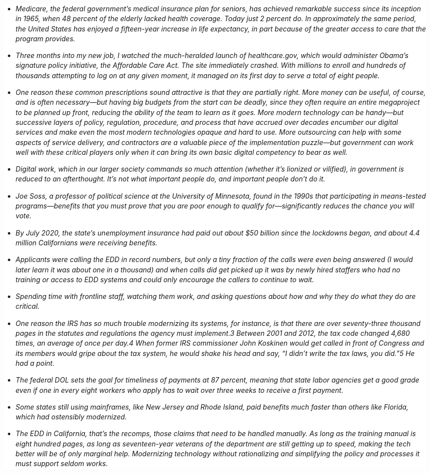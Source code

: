 - *Medicare, the federal government’s medical insurance plan for seniors, has achieved remarkable success since its inception in 1965, when 48 percent of the elderly lacked health coverage. Today just 2 percent do. In approximately the same period, the United States has enjoyed a fifteen-year increase in life expectancy, in part because of the greater access to care that the program provides.* 
 
- *Three months into my new job, I watched the much-heralded launch of healthcare.gov, which would administer Obama’s signature policy initiative, the Affordable Care Act. The site immediately crashed. With millions to enroll and hundreds of thousands attempting to log on at any given moment, it managed on its first day to serve a total of eight people.* 
 
- *One reason these common prescriptions sound attractive is that they are partially right. More money can be useful, of course, and is often necessary—but having big budgets from the start can be deadly, since they often require an entire megaproject to be planned up front, reducing the ability of the team to learn as it goes. More modern technology can be handy—but successive layers of policy, regulation, procedure, and process that have accrued over decades encumber our digital services and make even the most modern technologies opaque and hard to use. More outsourcing can help with some aspects of service delivery, and contractors are a valuable piece of the implementation puzzle—but government can work well with these critical players only when it can bring its own basic digital competency to bear as well.* 
 
- *Digital work, which in our larger society commands so much attention (whether it’s lionized or vilified), in government is reduced to an afterthought. It’s not what important people do, and important people don’t do it.* 
 
- *Joe Soss, a professor of political science at the University of Minnesota, found in the 1990s that participating in means-tested programs—benefits that you must prove that you are poor enough to qualify for—significantly reduces the chance you will vote.* 
 
- *By July 2020, the state’s unemployment insurance had paid out about $50 billion since the lockdowns began, and about 4.4 million Californians were receiving benefits.* 
 
- *Applicants were calling the EDD in record numbers, but only a tiny fraction of the calls were even being answered (I would later learn it was about one in a thousand) and when calls did get picked up it was by newly hired staffers who had no training or access to EDD systems and could only encourage the callers to continue to wait.* 
 
- *Spending time with frontline staff, watching them work, and asking questions about how and why they do what they do are critical.* 
 
- *One reason the IRS has so much trouble modernizing its systems, for instance, is that there are over seventy-three thousand pages in the statutes and regulations the agency must implement.3 Between 2001 and 2012, the tax code changed 4,680 times, an average of once per day.4 When former IRS commissioner John Koskinen would get called in front of Congress and its members would gripe about the tax system, he would shake his head and say, “I didn’t write the tax laws, you did.”5 He had a point.* 
 
- *The federal DOL sets the goal for timeliness of payments at 87 percent, meaning that state labor agencies get a good grade even if one in every eight workers who apply has to wait over three weeks to receive a first payment.* 
 
- *Some states still using mainframes, like New Jersey and Rhode Island, paid benefits much faster than others like Florida, which had ostensibly modernized.* 
 
- *The EDD in California, that’s the recomps, those claims that need to be handled manually. As long as the training manual is eight hundred pages, as long as seventeen-year veterans of the department are still getting up to speed, making the tech better will be of only marginal help. Modernizing technology without rationalizing and simplifying the policy and processes it must support seldom works.* 
 